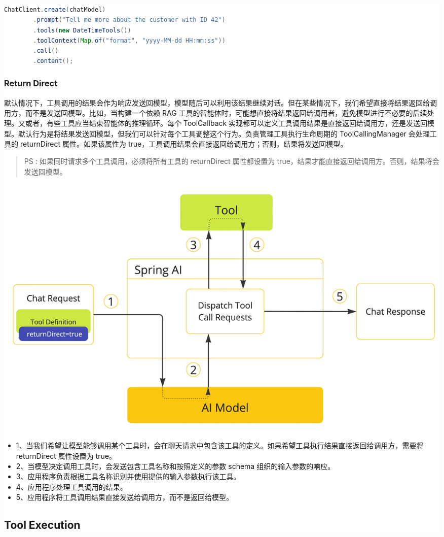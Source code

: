 ```java
ChatClient.create(chatModel)
        .prompt("Tell me more about the customer with ID 42")
        .tools(new DateTimeTools())
        .toolContext(Map.of("format", "yyyy-MM-dd HH:mm:ss"))
        .call()
        .content();
```



### Return Direct
默认情况下，工具调用的结果会作为响应发送回模型，模型随后可以利用该结果继续对话。但在某些情况下，我们希望直接将结果返回给调用方，而不是发送回模型。比如，当构建一个依赖 RAG 工具的智能体时，可能想直接将结果返回给调用者，避免模型进行不必要的后续处理。又或者，有些工具应当结束智能体的推理循环。每个 ToolCallback 实现都可以定义工具调用结果是直接返回给调用方，还是发送回模型。默认行为是将结果发送回模型，但我们可以针对每个工具调整这个行为。负责管理工具执行生命周期的 ToolCallingManager 会处理工具的 returnDirect 属性。如果该属性为 true，工具调用结果会直接返回给调用方；否则，结果将发送回模型。

> PS : 如果同时请求多个工具调用，必须将所有工具的 returnDirect 属性都设置为 true，结果才能直接返回给调用方。否则，结果将会发送回模型。


![tc-returnDirect.png](../docs/statics/tc-returnDirect.png)

* 1、当我们希望让模型能够调用某个工具时，会在聊天请求中包含该工具的定义。如果希望工具执行结果直接返回给调用方，需要将 returnDirect 属性设置为 true。
* 2、当模型决定调用工具时，会发送包含工具名称和按照定义的参数 schema 组织的输入参数的响应。
* 3、应用程序负责根据工具名称识别并使用提供的输入参数执行该工具。
* 4、应用程序处理工具调用的结果。
* 5、应用程序将工具调用结果直接发送给调用方，而不是返回给模型。

## Tool Execution

